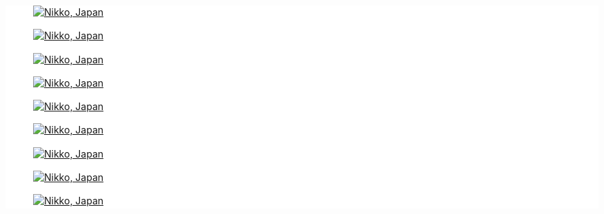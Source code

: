   <div class="image-row">
    <figure itemprop="associatedMedia" itemscope itemtype="http://schema.org/ImageObject">
      <a href="https://content.11route.com/posts/2017/nikko-japan/DSC06812-3000.jpg" itemprop="contentUrl" data-size="3000x2004">
        <img src="/images/bg.png" data-src="https://content.11route.com/posts/2017/nikko-japan/DSC06812-750.jpg" width="750" height="501" itemprop="thumbnail" alt="Nikko, Japan" />
      </a>
    </figure>
    <figure itemprop="associatedMedia" itemscope itemtype="http://schema.org/ImageObject">
      <a href="https://content.11route.com/posts/2017/nikko-japan/DSC06802-3000.jpg" itemprop="contentUrl" data-size="3000x2004">
        <img src="/images/bg.png" data-src="https://content.11route.com/posts/2017/nikko-japan/DSC06802-750.jpg" width="750" height="501" itemprop="thumbnail" alt="Nikko, Japan" />
      </a>
    </figure>
  </div>

  <figure itemprop="associatedMedia" itemscope itemtype="http://schema.org/ImageObject">
    <a href="https://content.11route.com/posts/2017/nikko-japan/DSC06886-3000.jpg" itemprop="contentUrl" data-size="3000x2004">
      <img src="/images/bg.png" data-src="https://content.11route.com/posts/2017/nikko-japan/DSC06886-1000.jpg" width="1000" height="668" itemprop="thumbnail" alt="Nikko, Japan" />
    </a>
  </figure>

  <div class="image-row">
    <figure itemprop="associatedMedia" itemscope itemtype="http://schema.org/ImageObject">
      <a href="https://content.11route.com/posts/2017/nikko-japan/DSC06848-3000.jpg" itemprop="contentUrl" data-size="3000x2004">
        <img src="/images/bg.png" data-src="https://content.11route.com/posts/2017/nikko-japan/DSC06848-750.jpg" width="750" height="501" itemprop="thumbnail" alt="Nikko, Japan" />
      </a>
    </figure>
    <figure itemprop="associatedMedia" itemscope itemtype="http://schema.org/ImageObject">
      <a href="https://content.11route.com/posts/2017/nikko-japan/DSC06908-3000.jpg" itemprop="contentUrl" data-size="3000x2004">
        <img src="/images/bg.png" data-src="https://content.11route.com/posts/2017/nikko-japan/DSC06908-750.jpg" width="750" height="501" itemprop="thumbnail" alt="Nikko, Japan" />
      </a>
    </figure>
  </div>

  <figure itemprop="associatedMedia" itemscope itemtype="http://schema.org/ImageObject">
    <a href="https://content.11route.com/posts/2017/nikko-japan/DSC06821-3000.jpg" itemprop="contentUrl" data-size="3000x2004">
      <img src="/images/bg.png" data-src="https://content.11route.com/posts/2017/nikko-japan/DSC06821-1000.jpg" width="1000" height="668" itemprop="thumbnail" alt="Nikko, Japan" />
    </a>
  </figure>
  <figure itemprop="associatedMedia" itemscope itemtype="http://schema.org/ImageObject">
    <a href="https://content.11route.com/posts/2017/nikko-japan/DSC06833-3000.jpg" itemprop="contentUrl" data-size="3000x2004">
      <img src="/images/bg.png" data-src="https://content.11route.com/posts/2017/nikko-japan/DSC06833-1000.jpg" width="1000" height="668" itemprop="thumbnail" alt="Nikko, Japan" />
    </a>
  </figure>
  <figure itemprop="associatedMedia" itemscope itemtype="http://schema.org/ImageObject">
    <a href="https://content.11route.com/posts/2017/nikko-japan/DSC06840-3000.jpg" itemprop="contentUrl" data-size="3000x2004">
      <img src="/images/bg.png" data-src="https://content.11route.com/posts/2017/nikko-japan/DSC06840-1000.jpg" width="1000" height="668" itemprop="thumbnail" alt="Nikko, Japan" />
    </a>
  </figure>
  <figure itemprop="associatedMedia" itemscope itemtype="http://schema.org/ImageObject">
    <a href="https://content.11route.com/posts/2017/nikko-japan/DSC06854-3000.jpg" itemprop="contentUrl" data-size="3000x2004">
      <img src="/images/bg.png" data-src="https://content.11route.com/posts/2017/nikko-japan/DSC06854-1000.jpg" width="1000" height="668" itemprop="thumbnail" alt="Nikko, Japan" />